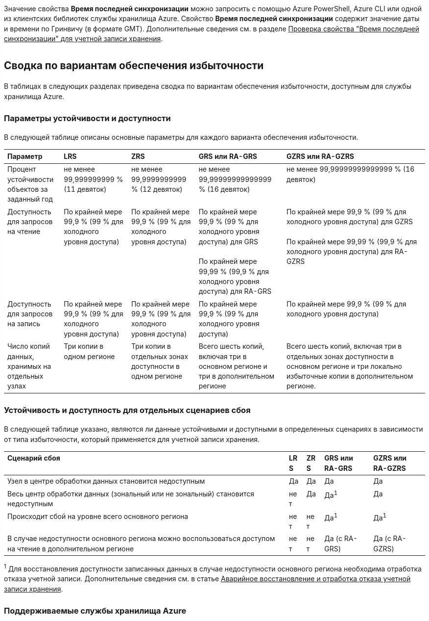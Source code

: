 Значение свойства **Время последней синхронизации** можно запросить с помощью Azure PowerShell, Azure CLI или одной из клиентских библиотек службы хранилища Azure. Свойство **Время последней синхронизации** содержит значение даты и времени по Гринвичу (в формате GMT). Дополнительные сведения см. в разделе [Проверка свойства "Время последней синхронизации" для учетной записи хранения](last-sync-time-get.md).

## <a name="summary-of-redundancy-options"></a>Сводка по вариантам обеспечения избыточности

В таблицах в следующих разделах приведена сводка по вариантам обеспечения избыточности, доступным для службы хранилища Azure.

### <a name="durability-and-availability-parameters"></a>Параметры устойчивости и доступности

В следующей таблице описаны основные параметры для каждого варианта обеспечения избыточности.

| Параметр | LRS | ZRS | GRS или RA-GRS | GZRS или RA-GZRS |
|:-|:-|:-|:-|:-|
| Процент устойчивости объектов за заданный год | не менее 99,999999999 % (11 девяток) | не менее 99,9999999999 % (12 девяток) | не менее 99,99999999999999 % (16 девяток) | не менее 99,99999999999999 % (16 девяток) |
| Доступность для запросов на чтение | По крайней мере 99,9 % (99 % для холодного уровня доступа) | По крайней мере 99,9 % (99 % для холодного уровня доступа) | По крайней мере 99,9 % (99 % для холодного уровня доступа) для GRS<br /><br />По крайней мере 99,99 % (99,9 % для холодного уровня доступа) для RA-GRS | По крайней мере 99,9 % (99 % для холодного уровня доступа) для GZRS<br /><br />По крайней мере 99,99 % (99,9 % для холодного уровня доступа) для RA-GZRS |
| Доступность для запросов на запись | По крайней мере 99,9 % (99 % для холодного уровня доступа) | По крайней мере 99,9 % (99 % для холодного уровня доступа) | По крайней мере 99,9 % (99 % для холодного уровня доступа) | По крайней мере 99,9 % (99 % для холодного уровня доступа) |
| Число копий данных, хранимых на отдельных узлах | Три копии в одном регионе | Три копии в отдельных зонах доступности в одном регионе | Всего шесть копий, включая три в основном регионе и три в дополнительном регионе | Всего шесть копий, включая три в отдельных зонах доступности в основном регионе и три локально избыточные копии в дополнительном регионе. |

### <a name="durability-and-availability-by-outage-scenario"></a>Устойчивость и доступность для отдельных сценариев сбоя

В следующей таблице указано, являются ли данные устойчивыми и доступными в определенных сценариях в зависимости от типа избыточности, который применяется для учетной записи хранения.

| Сценарий сбоя | LRS | ZRS | GRS или RA-GRS | GZRS или RA-GZRS |
|:-|:-|:-|:-|:-|
| Узел в центре обработки данных становится недоступным | Да | Да | Да | Да |
| Весь центр обработки данных (зональный или не зональный) становится недоступным | нет | Да | Да<sup>1</sup> | Да |
| Происходит сбой на уровне всего основного региона | нет | нет | Да<sup>1</sup> | Да<sup>1</sup> |
| В случае недоступности основного региона можно воспользоваться доступом на чтение в дополнительном регионе | нет | нет | Да (с RA-GRS) | Да (с RA-GZRS) |

<sup>1</sup> Для восстановления доступности записанных данных в случае недоступности основного региона необходима отработка отказа учетной записи. Дополнительные сведения см. в статье [Аварийное восстановление и отработка отказа учетной записи хранения](storage-disaster-recovery-guidance.md).

### <a name="supported-azure-storage-services"></a>Поддерживаемые службы хранилища Azure
